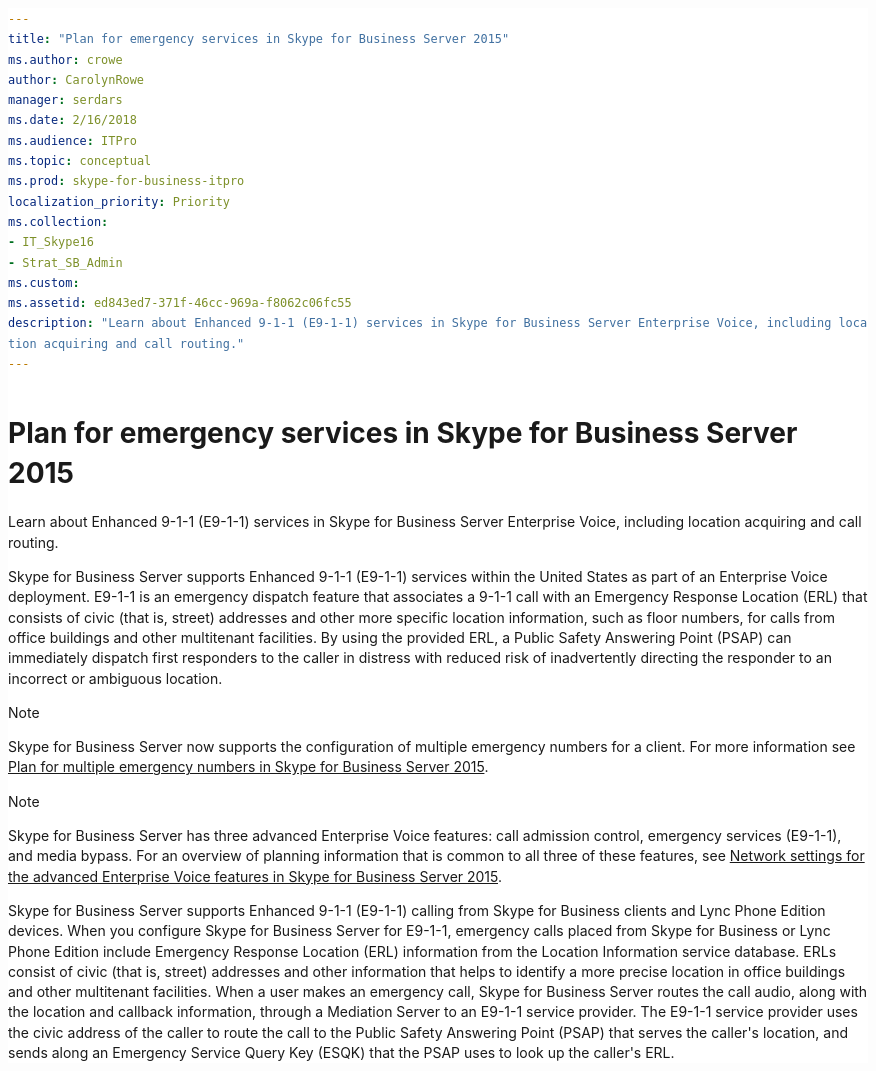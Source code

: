 ```yaml
---
title: "Plan for emergency services in Skype for Business Server 2015"
ms.author: crowe
author: CarolynRowe
manager: serdars
ms.date: 2/16/2018
ms.audience: ITPro
ms.topic: conceptual
ms.prod: skype-for-business-itpro
localization_priority: Priority
ms.collection: 
- IT_Skype16
- Strat_SB_Admin
ms.custom:
ms.assetid: ed843ed7-371f-46cc-969a-f8062c06fc55
description: "Learn about Enhanced 9-1-1 (E9-1-1) services in Skype for Business Server Enterprise Voice, including location acquiring and call routing."
---
```


# Plan for emergency services in Skype for Business Server 2015
 
Learn about Enhanced 9-1-1 (E9-1-1) services in Skype for Business Server Enterprise Voice, including location acquiring and call routing.
  
Skype for Business Server supports Enhanced 9-1-1 (E9-1-1) services within the United States as part of an Enterprise Voice deployment. E9-1-1 is an emergency dispatch feature that associates a 9-1-1 call with an Emergency Response Location (ERL) that consists of civic (that is, street) addresses and other more specific location information, such as floor numbers, for calls from office buildings and other multitenant facilities. By using the provided ERL, a Public Safety Answering Point (PSAP) can immediately dispatch first responders to the caller in distress with reduced risk of inadvertently directing the responder to an incorrect or ambiguous location.
  
> [!NOTE]
> Skype for Business Server now supports the configuration of multiple emergency numbers for a client. For more information see [Plan for multiple emergency numbers in Skype for Business Server 2015](multiple-emergency-numbers.md). 
  
> [!NOTE]
> Skype for Business Server has three advanced Enterprise Voice features: call admission control, emergency services (E9-1-1), and media bypass. For an overview of planning information that is common to all three of these features, see [Network settings for the advanced Enterprise Voice features in Skype for Business Server 2015](network-settings-for-advanced-features.md). 
  
Skype for Business Server supports Enhanced 9-1-1 (E9-1-1) calling from Skype for Business clients and Lync Phone Edition devices. When you configure Skype for Business Server for E9-1-1, emergency calls placed from Skype for Business or Lync Phone Edition include Emergency Response Location (ERL) information from the Location Information service database. ERLs consist of civic (that is, street) addresses and other information that helps to identify a more precise location in office buildings and other multitenant facilities. When a user makes an emergency call, Skype for Business Server routes the call audio, along with the location and callback information, through a Mediation Server to an E9-1-1 service provider. The E9-1-1 service provider uses the civic address of the caller to route the call to the Public Safety Answering Point (PSAP) that serves the caller's location, and sends along an Emergency Service Query Key (ESQK) that the PSAP uses to look up the caller's ERL. 
  